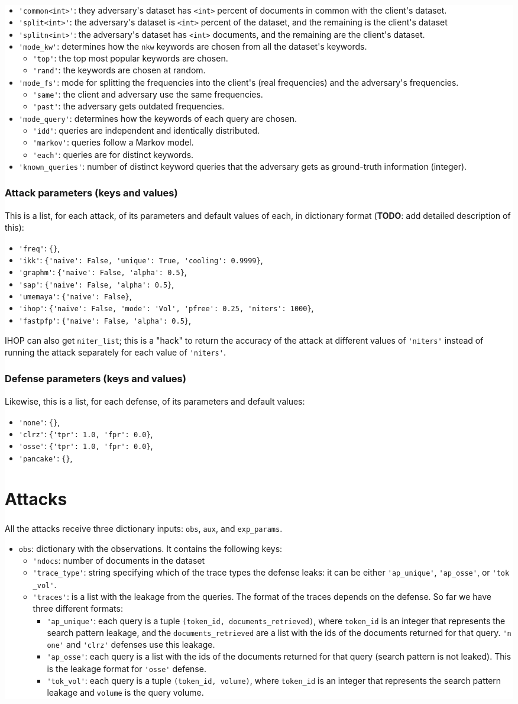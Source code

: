   - ``'common<int>'``: they adversary's dataset has ``<int>`` percent of documents in common with the client's dataset.
  - ``'split<int>'``: the adversary's dataset is ``<int>`` percent of the dataset, and the remaining is the client's dataset
  - ``'splitn<int>'``: the adversary's dataset has ``<int>`` documents, and the remaining are the client's dataset.
- ``'mode_kw'``: determines how the ``nkw`` keywords are chosen from all the dataset's keywords.
  - ``'top'``: the top most popular keywords are chosen.
  - ``'rand'``: the keywords are chosen at random.
- ``'mode_fs'``: mode for splitting the frequencies into the client's (real frequencies) and the adversary's frequencies.
  - ``'same'``: the client and adversary use the same frequencies.
  - ``'past'``: the adversary gets outdated frequencies.
- ``'mode_query'``: determines how the keywords of each query are chosen.
  - ``'idd'``: queries are independent and identically distributed.
  - ``'markov'``: queries follow a Markov model.
  - ``'each'``: queries are for distinct keywords.
- ``'known_queries'``: number of distinct keyword queries that the adversary gets as ground-truth information (integer). 
  
### Attack parameters (keys and values)

This is a list, for each attack, of its parameters and default values of each, in dictionary format (**TODO**: add detailed description of this):
- ``'freq'``: ``{}``,
- ``'ikk'``: ``{'naive': False, 'unique': True, 'cooling': 0.9999}``,
- ``'graphm'``: ``{'naive': False, 'alpha': 0.5}``,
- ``'sap'``: ``{'naive': False, 'alpha': 0.5}``,
- ``'umemaya'``: ``{'naive': False}``,
- ``'ihop'``: ``{'naive': False, 'mode': 'Vol', 'pfree': 0.25, 'niters': 1000}``,
- ``'fastpfp'``: ``{'naive': False, 'alpha': 0.5}``,

IHOP can also get ``niter_list``; this is a "hack" to return the accuracy of the attack at different values of ``'niters'`` instead of running the attack separately for each value of ``'niters'``.

### Defense parameters (keys and values)

Likewise, this is a list, for each defense, of its parameters and default values:

- ``'none'``: ``{}``,
- ``'clrz'``: ``{'tpr': 1.0, 'fpr': 0.0}``,
- ``'osse'``: ``{'tpr': 1.0, 'fpr': 0.0}``,
- ``'pancake'``: ``{}``,



# Attacks

All the attacks receive three dictionary inputs: ``obs``, ``aux``, and ``exp_params``.
* ``obs``: dictionary with the observations. It contains the following keys:
  * ``'ndocs``: number of documents in the dataset
  * ``'trace_type'``: string specifying which of the trace types the defense leaks: it can be either ``'ap_unique'``, ``'ap_osse'``, or ``'tok_vol'``. 
  * ``'traces'``: is a list with the leakage from the queries. The format of the traces depends on the defense. So far we have three different formats:
      * ``'ap_unique'``: each query is a tuple ``(token_id, documents_retrieved)``, where ``token_id`` is an integer that represents the search pattern leakage, and the ``documents_retrieved`` are a list with the ids of the documents returned for that query. ``'none'`` and ``'clrz'`` defenses use this leakage.
      * ``'ap_osse'``: each query is a list with the ids of the documents returned for that query (search pattern is not leaked). This is the leakage format for ``'osse'`` defense.
      * ``'tok_vol'``: each query is a tuple ``(token_id, volume)``, where ``token_id`` is an integer that represents the search pattern leakage and ``volume`` is the query volume. 